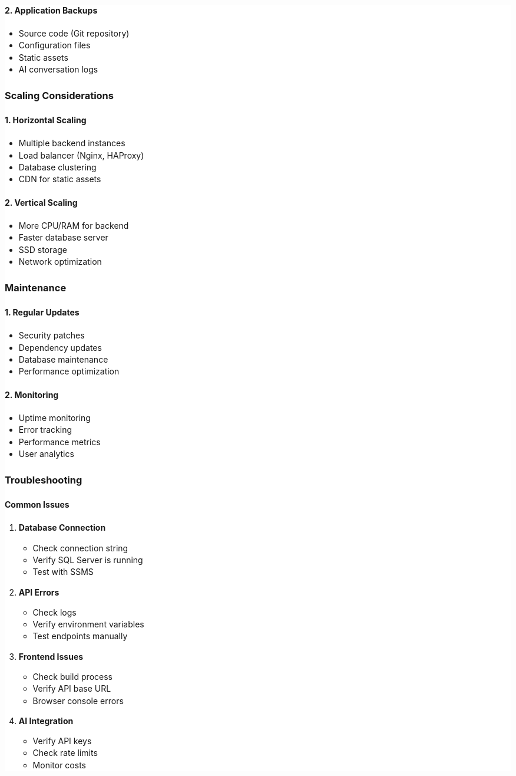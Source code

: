 #### 2. Application Backups
- Source code (Git repository)
- Configuration files
- Static assets
- AI conversation logs

### Scaling Considerations

#### 1. Horizontal Scaling
- Multiple backend instances
- Load balancer (Nginx, HAProxy)
- Database clustering
- CDN for static assets

#### 2. Vertical Scaling
- More CPU/RAM for backend
- Faster database server
- SSD storage
- Network optimization

### Maintenance

#### 1. Regular Updates
- Security patches
- Dependency updates
- Database maintenance
- Performance optimization

#### 2. Monitoring
- Uptime monitoring
- Error tracking
- Performance metrics
- User analytics

### Troubleshooting

#### Common Issues

1. **Database Connection**
   - Check connection string
   - Verify SQL Server is running
   - Test with SSMS

2. **API Errors**
   - Check logs
   - Verify environment variables
   - Test endpoints manually

3. **Frontend Issues**
   - Check build process
   - Verify API base URL
   - Browser console errors

4. **AI Integration**
   - Verify API keys
   - Check rate limits
   - Monitor costs
